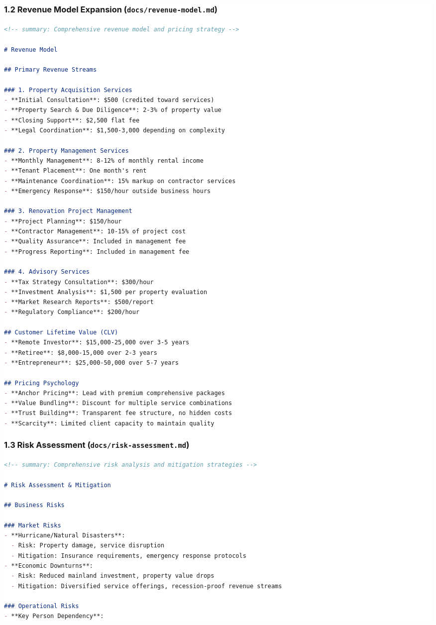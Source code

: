 ### 1.2 Revenue Model Expansion (`docs/revenue-model.md`)

```markdown
<!-- summary: Comprehensive revenue model and pricing strategy -->

# Revenue Model

## Primary Revenue Streams

### 1. Property Acquisition Services
- **Initial Consultation**: $500 (credited toward services)
- **Property Search & Due Diligence**: 2-3% of property value
- **Closing Support**: $2,500 flat fee
- **Legal Coordination**: $1,500-3,000 depending on complexity

### 2. Property Management Services
- **Monthly Management**: 8-12% of monthly rental income
- **Tenant Placement**: One month's rent
- **Maintenance Coordination**: 15% markup on contractor services
- **Emergency Response**: $150/hour outside business hours

### 3. Renovation Project Management
- **Project Planning**: $150/hour
- **Contractor Management**: 10-15% of project cost
- **Quality Assurance**: Included in management fee
- **Progress Reporting**: Included in management fee

### 4. Advisory Services
- **Tax Strategy Consultation**: $300/hour
- **Investment Analysis**: $1,500 per property evaluation
- **Market Research Reports**: $500/report
- **Regulatory Compliance**: $200/hour

## Customer Lifetime Value (CLV)
- **Remote Investor**: $15,000-25,000 over 3-5 years
- **Retiree**: $8,000-15,000 over 2-3 years  
- **Entrepreneur**: $25,000-50,000 over 5-7 years

## Pricing Psychology
- **Anchor Pricing**: Lead with premium comprehensive packages
- **Value Bundling**: Discount for multiple service combinations
- **Trust Building**: Transparent fee structure, no hidden costs
- **Scarcity**: Limited client capacity to maintain quality
```

### 1.3 Risk Assessment (`docs/risk-assessment.md`)

```markdown
<!-- summary: Comprehensive risk analysis and mitigation strategies -->

# Risk Assessment & Mitigation

## Business Risks

### Market Risks
- **Hurricane/Natural Disasters**: 
  - Risk: Property damage, service disruption
  - Mitigation: Insurance requirements, emergency response protocols
- **Economic Downturns**:
  - Risk: Reduced mainland investment, property value drops
  - Mitigation: Diversified service offerings, recession-proof revenue streams

### Operational Risks
- **Key Person Dependency**:
```